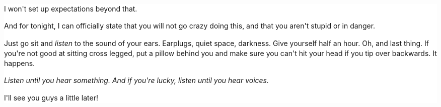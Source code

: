 I won't set up expectations beyond that.

And for tonight, I can officially state that you will not go crazy doing this, and that you aren't stupid or in danger.

Just go sit and _listen_ to the sound of your ears. Earplugs, quiet space, darkness. Give yourself half an hour. Oh, and last thing. If you're not good at sitting cross legged, put a pillow behind you and make sure you can't hit your head if you tip over backwards. It happens.

_Listen until you hear something. And if you're lucky, listen until you hear voices._

I'll see you guys a little later!


